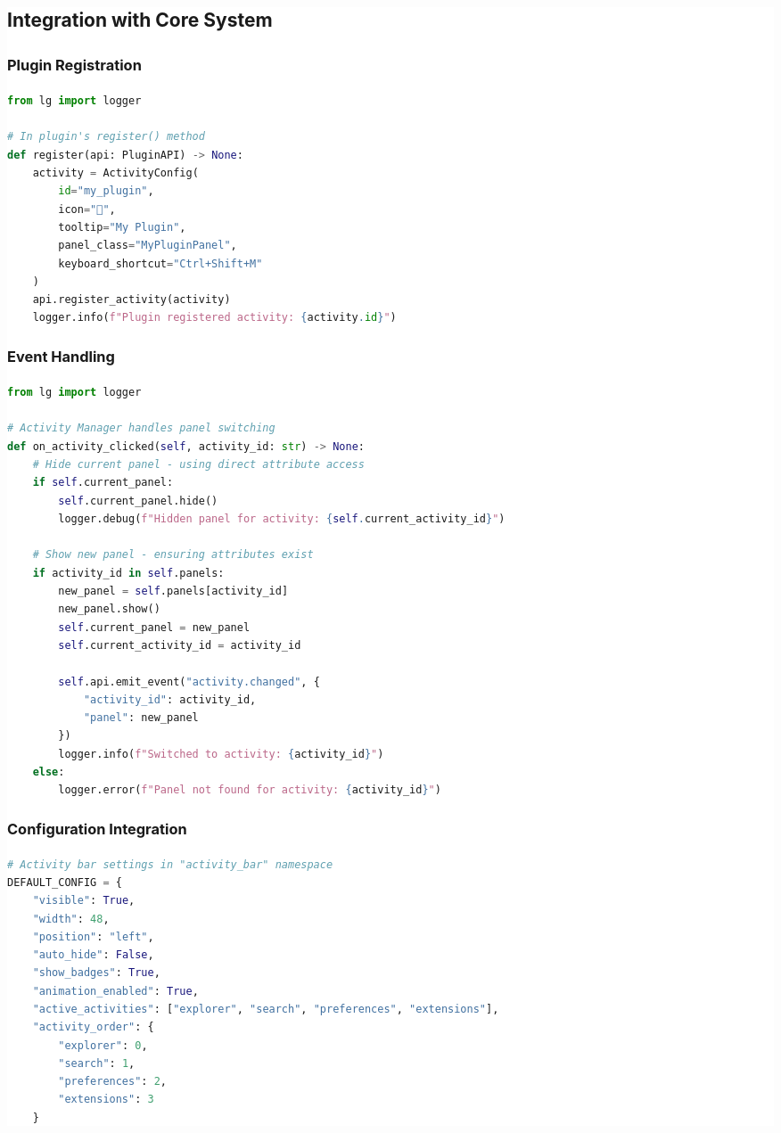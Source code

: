 ## Integration with Core System

### Plugin Registration
```python
from lg import logger

# In plugin's register() method
def register(api: PluginAPI) -> None:
    activity = ActivityConfig(
        id="my_plugin",
        icon="🔧",
        tooltip="My Plugin",
        panel_class="MyPluginPanel",
        keyboard_shortcut="Ctrl+Shift+M"
    )
    api.register_activity(activity)
    logger.info(f"Plugin registered activity: {activity.id}")
```

### Event Handling
```python
from lg import logger

# Activity Manager handles panel switching
def on_activity_clicked(self, activity_id: str) -> None:
    # Hide current panel - using direct attribute access
    if self.current_panel:
        self.current_panel.hide()
        logger.debug(f"Hidden panel for activity: {self.current_activity_id}")
    
    # Show new panel - ensuring attributes exist
    if activity_id in self.panels:
        new_panel = self.panels[activity_id]
        new_panel.show()
        self.current_panel = new_panel
        self.current_activity_id = activity_id
        
        self.api.emit_event("activity.changed", {
            "activity_id": activity_id,
            "panel": new_panel
        })
        logger.info(f"Switched to activity: {activity_id}")
    else:
        logger.error(f"Panel not found for activity: {activity_id}")
```

### Configuration Integration
```python
# Activity bar settings in "activity_bar" namespace
DEFAULT_CONFIG = {
    "visible": True,
    "width": 48,
    "position": "left",
    "auto_hide": False,
    "show_badges": True,
    "animation_enabled": True,
    "active_activities": ["explorer", "search", "preferences", "extensions"],
    "activity_order": {
        "explorer": 0,
        "search": 1,
        "preferences": 2,
        "extensions": 3
    }
```